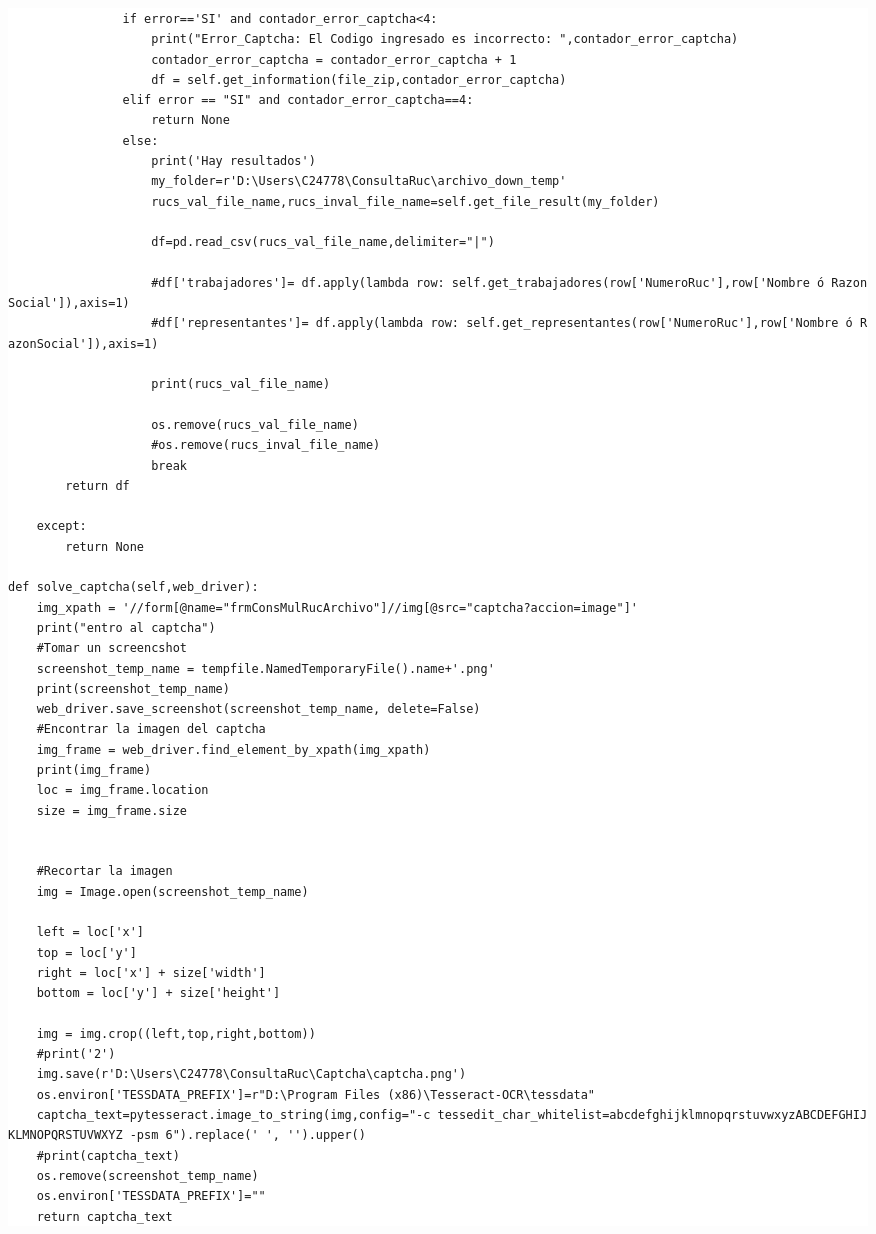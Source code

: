                     if error=='SI' and contador_error_captcha<4:
                        print("Error_Captcha: El Codigo ingresado es incorrecto: ",contador_error_captcha)
                        contador_error_captcha = contador_error_captcha + 1
                        df = self.get_information(file_zip,contador_error_captcha)
                    elif error == "SI" and contador_error_captcha==4:
                        return None
                    else:
                        print('Hay resultados')
                        my_folder=r'D:\Users\C24778\ConsultaRuc\archivo_down_temp'
                        rucs_val_file_name,rucs_inval_file_name=self.get_file_result(my_folder)
                        
                        df=pd.read_csv(rucs_val_file_name,delimiter="|")
                        
                        #df['trabajadores']= df.apply(lambda row: self.get_trabajadores(row['NumeroRuc'],row['Nombre ó RazonSocial']),axis=1)
                        #df['representantes']= df.apply(lambda row: self.get_representantes(row['NumeroRuc'],row['Nombre ó RazonSocial']),axis=1)
                        
                        print(rucs_val_file_name)
                        
                        os.remove(rucs_val_file_name)
                        #os.remove(rucs_inval_file_name)
                        break
            return df
        
        except:
            return None
        
    def solve_captcha(self,web_driver):
        img_xpath = '//form[@name="frmConsMulRucArchivo"]//img[@src="captcha?accion=image"]'
        print("entro al captcha")
        #Tomar un screencshot
        screenshot_temp_name = tempfile.NamedTemporaryFile().name+'.png'
        print(screenshot_temp_name)
        web_driver.save_screenshot(screenshot_temp_name, delete=False)
        #Encontrar la imagen del captcha
        img_frame = web_driver.find_element_by_xpath(img_xpath)
        print(img_frame)
        loc = img_frame.location
        size = img_frame.size
        
        
        #Recortar la imagen
        img = Image.open(screenshot_temp_name)
        
        left = loc['x']
        top = loc['y']
        right = loc['x'] + size['width']
        bottom = loc['y'] + size['height']
        
        img = img.crop((left,top,right,bottom))
        #print('2')
        img.save(r'D:\Users\C24778\ConsultaRuc\Captcha\captcha.png')
        os.environ['TESSDATA_PREFIX']=r"D:\Program Files (x86)\Tesseract-OCR\tessdata"
        captcha_text=pytesseract.image_to_string(img,config="-c tessedit_char_whitelist=abcdefghijklmnopqrstuvwxyzABCDEFGHIJKLMNOPQRSTUVWXYZ -psm 6").replace(' ', '').upper() 
        #print(captcha_text)
        os.remove(screenshot_temp_name)
        os.environ['TESSDATA_PREFIX']=""
        return captcha_text
    